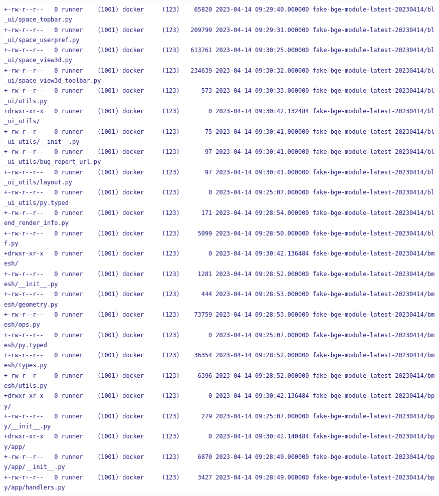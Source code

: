 ```diff
+-rw-r--r--   0 runner    (1001) docker     (123)    65820 2023-04-14 09:29:40.000000 fake-bge-module-latest-20230414/bl_ui/space_topbar.py
+-rw-r--r--   0 runner    (1001) docker     (123)   209799 2023-04-14 09:29:31.000000 fake-bge-module-latest-20230414/bl_ui/space_userpref.py
+-rw-r--r--   0 runner    (1001) docker     (123)   613761 2023-04-14 09:30:25.000000 fake-bge-module-latest-20230414/bl_ui/space_view3d.py
+-rw-r--r--   0 runner    (1001) docker     (123)   234639 2023-04-14 09:30:32.000000 fake-bge-module-latest-20230414/bl_ui/space_view3d_toolbar.py
+-rw-r--r--   0 runner    (1001) docker     (123)      573 2023-04-14 09:30:33.000000 fake-bge-module-latest-20230414/bl_ui/utils.py
+drwxr-xr-x   0 runner    (1001) docker     (123)        0 2023-04-14 09:30:42.132484 fake-bge-module-latest-20230414/bl_ui_utils/
+-rw-r--r--   0 runner    (1001) docker     (123)       75 2023-04-14 09:30:41.000000 fake-bge-module-latest-20230414/bl_ui_utils/__init__.py
+-rw-r--r--   0 runner    (1001) docker     (123)       97 2023-04-14 09:30:41.000000 fake-bge-module-latest-20230414/bl_ui_utils/bug_report_url.py
+-rw-r--r--   0 runner    (1001) docker     (123)       97 2023-04-14 09:30:41.000000 fake-bge-module-latest-20230414/bl_ui_utils/layout.py
+-rw-r--r--   0 runner    (1001) docker     (123)        0 2023-04-14 09:25:07.000000 fake-bge-module-latest-20230414/bl_ui_utils/py.typed
+-rw-r--r--   0 runner    (1001) docker     (123)      171 2023-04-14 09:28:54.000000 fake-bge-module-latest-20230414/blend_render_info.py
+-rw-r--r--   0 runner    (1001) docker     (123)     5099 2023-04-14 09:28:50.000000 fake-bge-module-latest-20230414/blf.py
+drwxr-xr-x   0 runner    (1001) docker     (123)        0 2023-04-14 09:30:42.136484 fake-bge-module-latest-20230414/bmesh/
+-rw-r--r--   0 runner    (1001) docker     (123)     1281 2023-04-14 09:28:52.000000 fake-bge-module-latest-20230414/bmesh/__init__.py
+-rw-r--r--   0 runner    (1001) docker     (123)      444 2023-04-14 09:28:53.000000 fake-bge-module-latest-20230414/bmesh/geometry.py
+-rw-r--r--   0 runner    (1001) docker     (123)    73759 2023-04-14 09:28:53.000000 fake-bge-module-latest-20230414/bmesh/ops.py
+-rw-r--r--   0 runner    (1001) docker     (123)        0 2023-04-14 09:25:07.000000 fake-bge-module-latest-20230414/bmesh/py.typed
+-rw-r--r--   0 runner    (1001) docker     (123)    36354 2023-04-14 09:28:52.000000 fake-bge-module-latest-20230414/bmesh/types.py
+-rw-r--r--   0 runner    (1001) docker     (123)     6396 2023-04-14 09:28:52.000000 fake-bge-module-latest-20230414/bmesh/utils.py
+drwxr-xr-x   0 runner    (1001) docker     (123)        0 2023-04-14 09:30:42.136484 fake-bge-module-latest-20230414/bpy/
+-rw-r--r--   0 runner    (1001) docker     (123)      279 2023-04-14 09:25:07.000000 fake-bge-module-latest-20230414/bpy/__init__.py
+drwxr-xr-x   0 runner    (1001) docker     (123)        0 2023-04-14 09:30:42.140484 fake-bge-module-latest-20230414/bpy/app/
+-rw-r--r--   0 runner    (1001) docker     (123)     6870 2023-04-14 09:28:49.000000 fake-bge-module-latest-20230414/bpy/app/__init__.py
+-rw-r--r--   0 runner    (1001) docker     (123)     3427 2023-04-14 09:28:49.000000 fake-bge-module-latest-20230414/bpy/app/handlers.py
